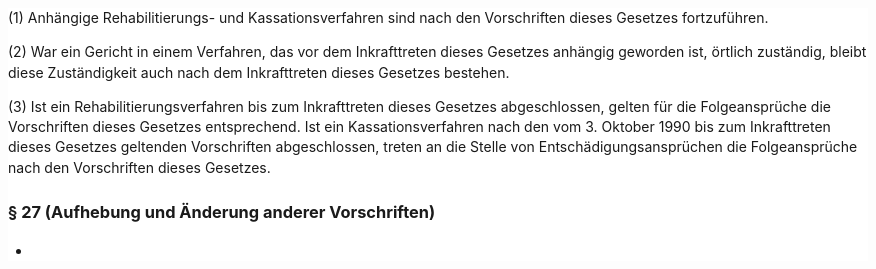 (1) Anhängige Rehabilitierungs- und Kassationsverfahren sind nach den
Vorschriften dieses Gesetzes fortzuführen.

(2) War ein Gericht in einem Verfahren, das vor dem Inkrafttreten
dieses Gesetzes anhängig geworden ist, örtlich zuständig, bleibt diese
Zuständigkeit auch nach dem Inkrafttreten dieses Gesetzes bestehen.

(3) Ist ein Rehabilitierungsverfahren bis zum Inkrafttreten dieses
Gesetzes abgeschlossen, gelten für die Folgeansprüche die Vorschriften
dieses Gesetzes entsprechend. Ist ein Kassationsverfahren nach den vom
3\. Oktober 1990 bis zum Inkrafttreten dieses Gesetzes geltenden
Vorschriften abgeschlossen, treten an die Stelle von
Entschädigungsansprüchen die Folgeansprüche nach den Vorschriften
dieses Gesetzes.

### § 27 (Aufhebung und Änderung anderer Vorschriften)

-

